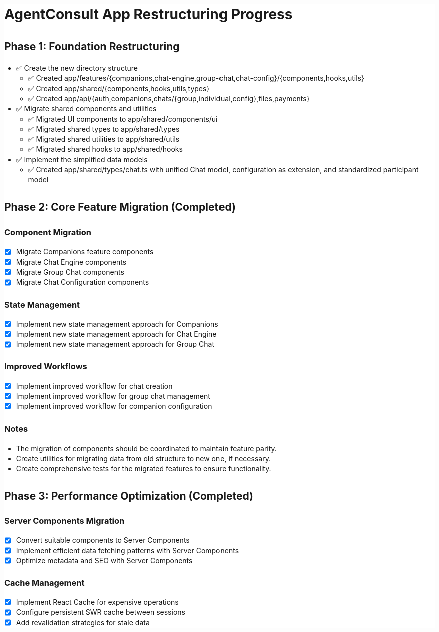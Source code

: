 # AgentConsult App Restructuring Progress

## Phase 1: Foundation Restructuring
- ✅ Create the new directory structure
  - ✅ Created app/features/{companions,chat-engine,group-chat,chat-config}/{components,hooks,utils}
  - ✅ Created app/shared/{components,hooks,utils,types}
  - ✅ Created app/api/{auth,companions,chats/{group,individual,config},files,payments}
- ✅ Migrate shared components and utilities
  - ✅ Migrated UI components to app/shared/components/ui
  - ✅ Migrated shared types to app/shared/types
  - ✅ Migrated shared utilities to app/shared/utils
  - ✅ Migrated shared hooks to app/shared/hooks
- ✅ Implement the simplified data models
  - ✅ Created app/shared/types/chat.ts with unified Chat model, configuration as extension, and standardized participant model

## Phase 2: Core Feature Migration (Completed)

### Component Migration
- [x] Migrate Companions feature components
- [x] Migrate Chat Engine components
- [x] Migrate Group Chat components 
- [x] Migrate Chat Configuration components

### State Management
- [x] Implement new state management approach for Companions
- [x] Implement new state management approach for Chat Engine
- [x] Implement new state management approach for Group Chat

### Improved Workflows
- [x] Implement improved workflow for chat creation
- [x] Implement improved workflow for group chat management
- [x] Implement improved workflow for companion configuration

### Notes
- The migration of components should be coordinated to maintain feature parity.
- Create utilities for migrating data from old structure to new one, if necessary.
- Create comprehensive tests for the migrated features to ensure functionality.

## Phase 3: Performance Optimization (Completed)

### Server Components Migration
- [x] Convert suitable components to Server Components
- [x] Implement efficient data fetching patterns with Server Components
- [x] Optimize metadata and SEO with Server Components

### Cache Management
- [x] Implement React Cache for expensive operations
- [x] Configure persistent SWR cache between sessions
- [x] Add revalidation strategies for stale data
